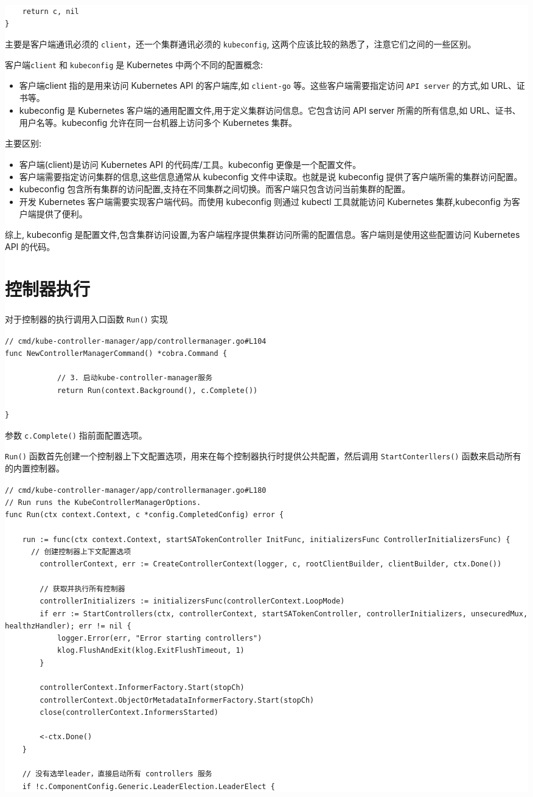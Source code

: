 ```
    return c, nil
}
```

主要是客户端通讯必须的 `client`，还一个集群通讯必须的 `kubeconfig`, 这两个应该比较的熟悉了，注意它们之间的一些区别。

客户端`client` 和 `kubeconfig` 是 Kubernetes 中两个不同的配置概念:

 * 客户端client 指的是用来访问 Kubernetes API 的客户端库,如 `client-go` 等。这些客户端需要指定访问 `API server` 的方式,如 URL、证书等。
 * kubeconfig 是 Kubernetes 客户端的通用配置文件,用于定义集群访问信息。它包含访问 API server 所需的所有信息,如 URL、证书、用户名等。kubeconfig 允许在同一台机器上访问多个 Kubernetes 集群。

主要区别:

 * 客户端(client)是访问 Kubernetes API 的代码库/工具。kubeconfig 更像是一个配置文件。
 * 客户端需要指定访问集群的信息,这些信息通常从 kubeconfig 文件中读取。也就是说 kubeconfig 提供了客户端所需的集群访问配置。
 * kubeconfig 包含所有集群的访问配置,支持在不同集群之间切换。而客户端只包含访问当前集群的配置。
 * 开发 Kubernetes 客户端需要实现客户端代码。而使用 kubeconfig 则通过 kubectl 工具就能访问 Kubernetes 集群,kubeconfig 为客户端提供了便利。

综上, kubeconfig 是配置文件,包含集群访问设置,为客户端程序提供集群访问所需的配置信息。客户端则是使用这些配置访问 Kubernetes API 的代码。

# 控制器执行 

对于控制器的执行调用入口函数 `Run()` 实现

```
// cmd/kube-controller-manager/app/controllermanager.go#L104
func NewControllerManagerCommand() *cobra.Command {

            // 3. 启动kube-controller-manager服务
            return Run(context.Background(), c.Complete())

}
```

参数 `c.Complete()` 指前面配置选项。

`Run()` 函数首先创建一个控制器上下文配置选项，用来在每个控制器执行时提供公共配置，然后调用 `StartConterllers()` 函数来启动所有的内置控制器。

```
// cmd/kube-controller-manager/app/controllermanager.go#L180
// Run runs the KubeControllerManagerOptions.
func Run(ctx context.Context, c *config.CompletedConfig) error {

    run := func(ctx context.Context, startSATokenController InitFunc, initializersFunc ControllerInitializersFunc) {
      // 创建控制器上下文配置选项
        controllerContext, err := CreateControllerContext(logger, c, rootClientBuilder, clientBuilder, ctx.Done())

        // 获取并执行所有控制器
        controllerInitializers := initializersFunc(controllerContext.LoopMode)
        if err := StartControllers(ctx, controllerContext, startSATokenController, controllerInitializers, unsecuredMux, healthzHandler); err != nil {
            logger.Error(err, "Error starting controllers")
            klog.FlushAndExit(klog.ExitFlushTimeout, 1)
        }

        controllerContext.InformerFactory.Start(stopCh)
        controllerContext.ObjectOrMetadataInformerFactory.Start(stopCh)
        close(controllerContext.InformersStarted)

        <-ctx.Done()
    }

    // 没有选举leader，直接启动所有 controllers 服务
    if !c.ComponentConfig.Generic.LeaderElection.LeaderElect {
```